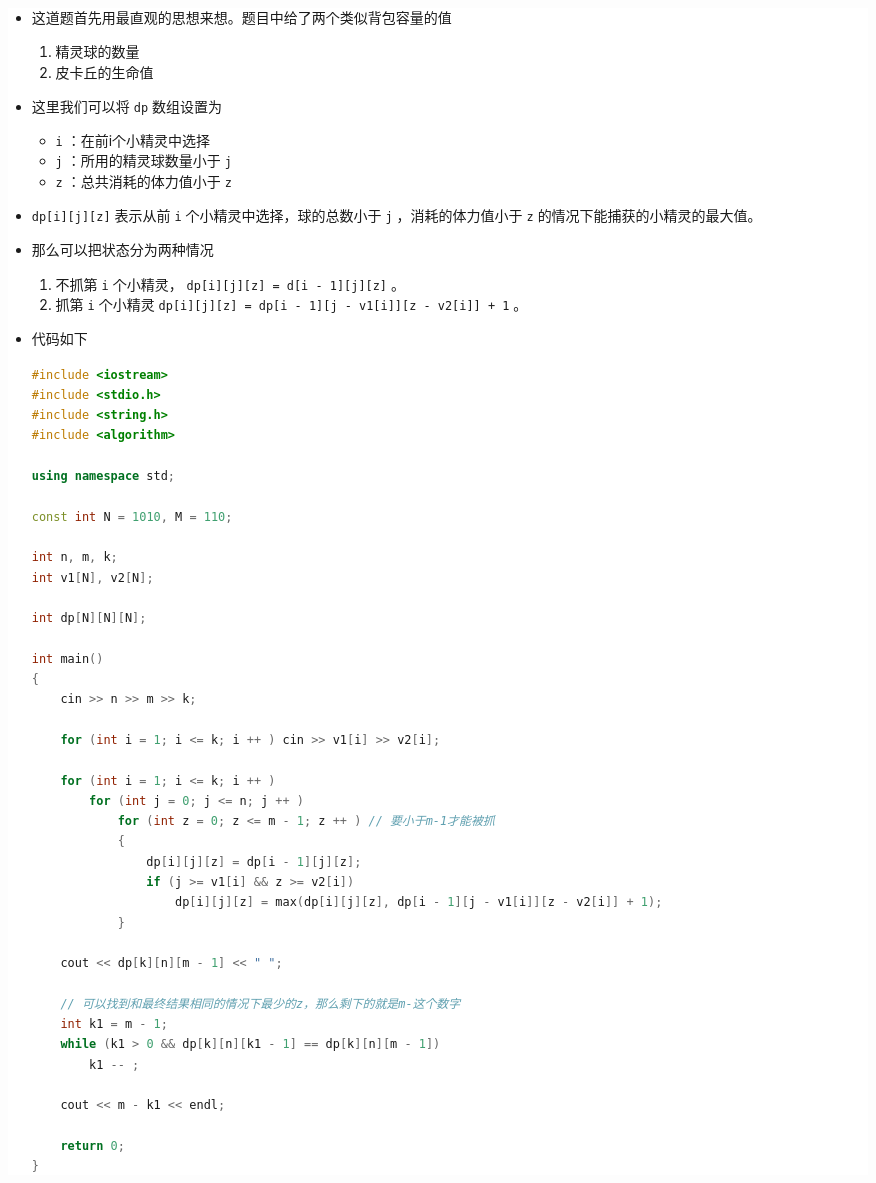 + 这道题首先用最直观的思想来想。题目中给了两个类似背包容量的值

  1. 精灵球的数量
  2. 皮卡丘的生命值

+ 这里我们可以将 `dp`  数组设置为 

  + `i` ：在前i个小精灵中选择
  + `j` ：所用的精灵球数量小于 `j` 
  + `z` ：总共消耗的体力值小于 `z` 

+ `dp[i][j][z]` 表示从前 `i` 个小精灵中选择，球的总数小于 `j` ，消耗的体力值小于 `z` 的情况下能捕获的小精灵的最大值。

+ 那么可以把状态分为两种情况

  1. 不抓第 `i` 个小精灵， `dp[i][j][z] = d[i - 1][j][z]` 。
  2. 抓第 `i` 个小精灵 `dp[i][j][z] = dp[i - 1][j - v1[i]][z - v2[i]] + 1` 。

+ 代码如下

  ```cpp
  #include <iostream>
  #include <stdio.h>
  #include <string.h>
  #include <algorithm>
  
  using namespace std;
  
  const int N = 1010, M = 110;
  
  int n, m, k;
  int v1[N], v2[N];
  
  int dp[N][N][N];
  
  int main()
  {
      cin >> n >> m >> k;
      
      for (int i = 1; i <= k; i ++ ) cin >> v1[i] >> v2[i];
      
      for (int i = 1; i <= k; i ++ )
          for (int j = 0; j <= n; j ++ )
              for (int z = 0; z <= m - 1; z ++ ) // 要小于m-1才能被抓
              {
                  dp[i][j][z] = dp[i - 1][j][z];
                  if (j >= v1[i] && z >= v2[i])
                      dp[i][j][z] = max(dp[i][j][z], dp[i - 1][j - v1[i]][z - v2[i]] + 1);
              }
              
      cout << dp[k][n][m - 1] << " ";
      
      // 可以找到和最终结果相同的情况下最少的z，那么剩下的就是m-这个数字
      int k1 = m - 1;
      while (k1 > 0 && dp[k][n][k1 - 1] == dp[k][n][m - 1])
          k1 -- ;
          
      cout << m - k1 << endl;
      
      return 0;
  }
  ```
